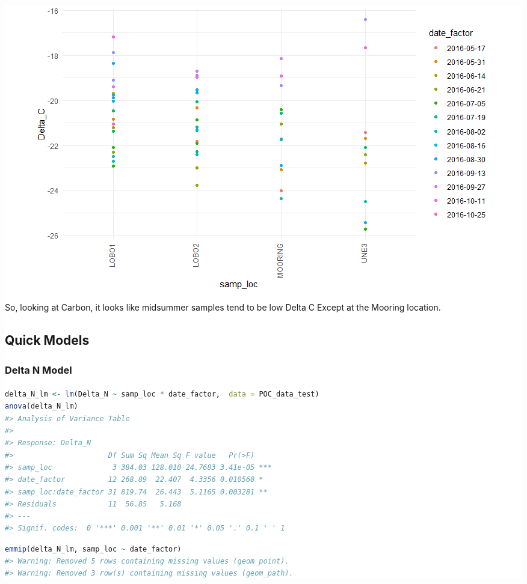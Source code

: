 <img src="Review-Phyto-Data_files/figure-gfm/unnamed-chunk-32-1.png" style="display: block; margin: auto;" />

So, looking at Carbon, it looks like midsummer samples tend to be low
Delta C Except at the Mooring location.

## Quick Models

### Delta N Model

``` r
delta_N_lm <- lm(Delta_N ~ samp_loc * date_factor,  data = POC_data_test)
anova(delta_N_lm)
#> Analysis of Variance Table
#> 
#> Response: Delta_N
#>                      Df Sum Sq Mean Sq F value   Pr(>F)    
#> samp_loc              3 384.03 128.010 24.7683 3.41e-05 ***
#> date_factor          12 268.89  22.407  4.3356 0.010560 *  
#> samp_loc:date_factor 31 819.74  26.443  5.1165 0.003281 ** 
#> Residuals            11  56.85   5.168                     
#> ---
#> Signif. codes:  0 '***' 0.001 '**' 0.01 '*' 0.05 '.' 0.1 ' ' 1
```

``` r
emmip(delta_N_lm, samp_loc ~ date_factor)
#> Warning: Removed 5 rows containing missing values (geom_point).
#> Warning: Removed 3 row(s) containing missing values (geom_path).
```
